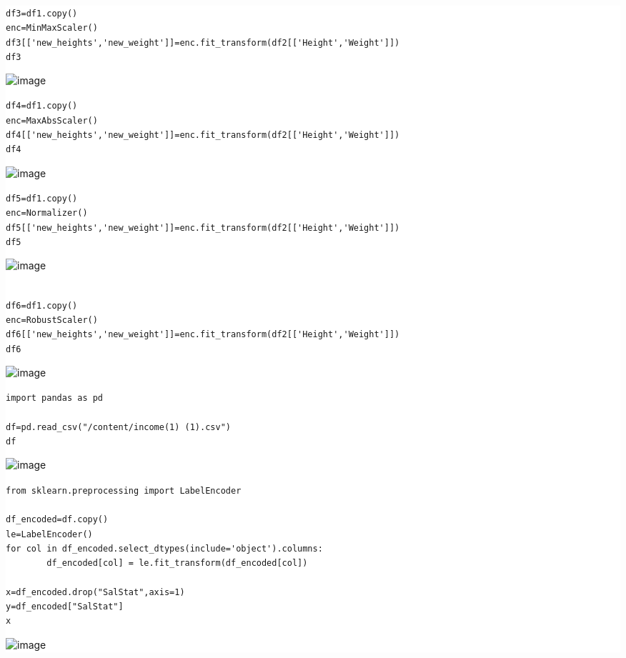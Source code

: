 ```
df3=df1.copy()
enc=MinMaxScaler()
df3[['new_heights','new_weight']]=enc.fit_transform(df2[['Height','Weight']])
df3
```
<img width="709" height="525" alt="image" src="https://github.com/user-attachments/assets/1fa61cc0-d9ae-46b0-9cda-9c9564c575ba" />

```
df4=df1.copy()
enc=MaxAbsScaler()
df4[['new_heights','new_weight']]=enc.fit_transform(df2[['Height','Weight']])
df4

```
<img width="728" height="503" alt="image" src="https://github.com/user-attachments/assets/be3ae04a-0260-4cc4-b835-ebccfed36498" />

```
df5=df1.copy()
enc=Normalizer()
df5[['new_heights','new_weight']]=enc.fit_transform(df2[['Height','Weight']])
df5

```
<img width="689" height="534" alt="image" src="https://github.com/user-attachments/assets/5ea13053-ae7d-496c-bfb7-57e7833bab05" />

```

df6=df1.copy()
enc=RobustScaler()
df6[['new_heights','new_weight']]=enc.fit_transform(df2[['Height','Weight']])
df6

```
<img width="701" height="502" alt="image" src="https://github.com/user-attachments/assets/571ebc9f-5524-4a88-942e-b6e5bdfa4132" />

```
import pandas as pd

df=pd.read_csv("/content/income(1) (1).csv")
df
```
<img width="1416" height="628" alt="image" src="https://github.com/user-attachments/assets/1c191f0e-01d9-4d52-ac77-ebfc8565fba0" />

```
from sklearn.preprocessing import LabelEncoder

df_encoded=df.copy()
le=LabelEncoder()
for col in df_encoded.select_dtypes(include='object').columns:
        df_encoded[col] = le.fit_transform(df_encoded[col])
        
x=df_encoded.drop("SalStat",axis=1)
y=df_encoded["SalStat"]
x

```
<img width="1390" height="557" alt="image" src="https://github.com/user-attachments/assets/b0bdc0a0-fa95-46b5-91d9-fda3bb434fa0" />
